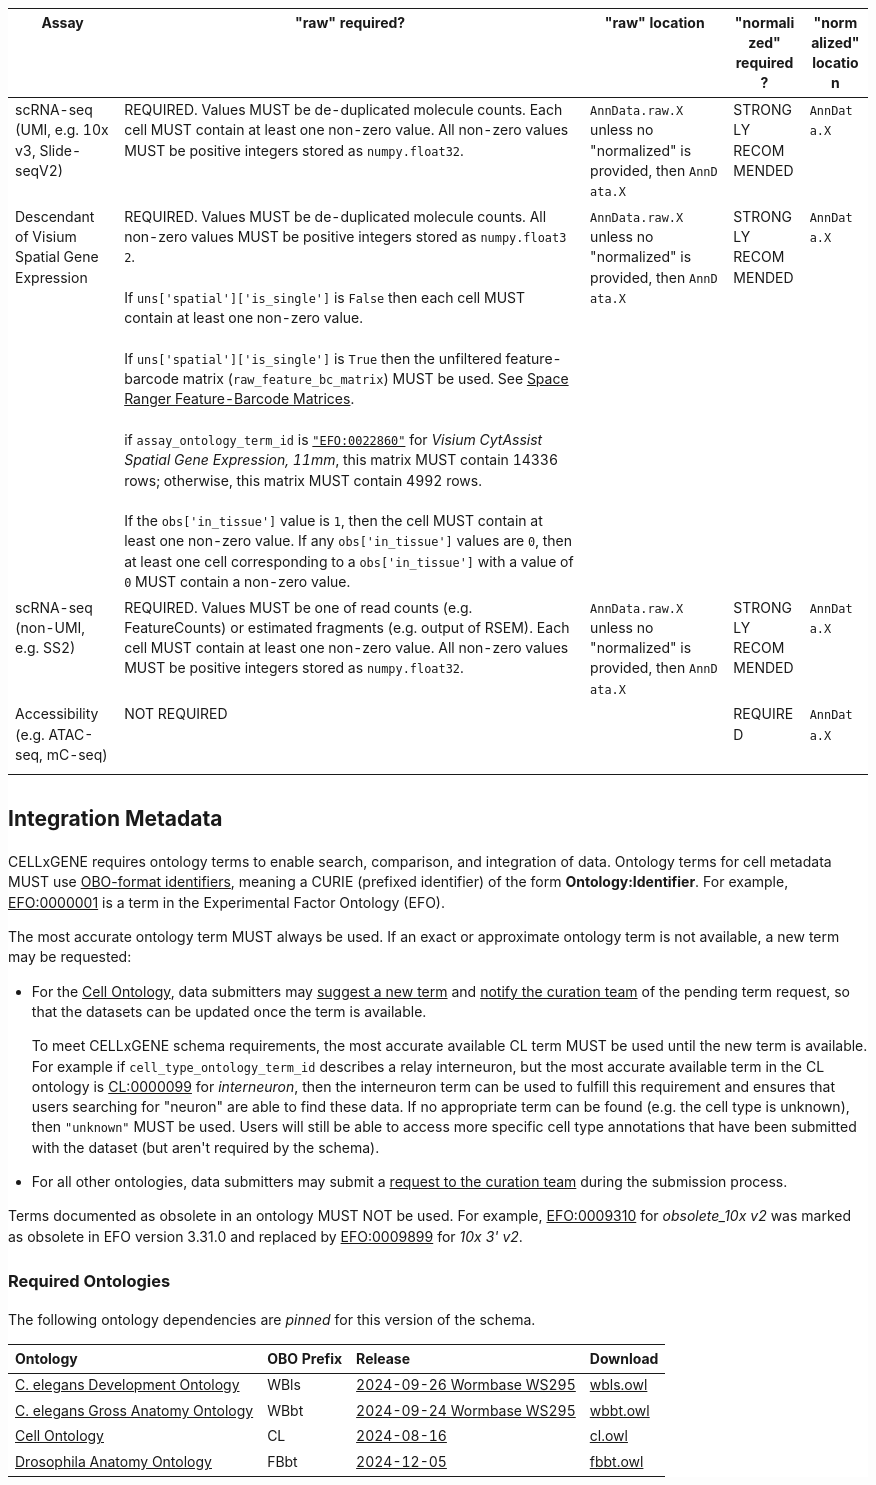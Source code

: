 | Assay | "raw" required? | "raw" location | "normalized" required? | "normalized" location |
|-|-|-|-|-|
| scRNA-seq (UMI, e.g. 10x v3, Slide-seqV2) | REQUIRED. Values MUST be de-duplicated molecule counts. Each cell MUST contain at least one non-zero value. All non-zero values MUST be positive integers stored as `numpy.float32`.| `AnnData.raw.X` unless no "normalized" is provided, then `AnnData.X` | STRONGLY RECOMMENDED | `AnnData.X` |
| Descendant of Visium Spatial Gene Expression | REQUIRED. Values MUST be de-duplicated molecule counts. All non-zero values MUST be positive integers stored as `numpy.float32`.<br><br>If <code>uns['spatial']['is_single']</code> is <code>False</code> then each cell MUST contain at least one non-zero value.<br><br>If <code>uns['spatial']['is_single']</code> is <code>True</code> then the unfiltered feature-barcode matrix (<code>raw_feature_bc_matrix</code>) MUST be used. See <a href="https://www.10xgenomics.com/support/software/space-ranger/analysis/outputs/space-ranger-feature-barcode-matrices">Space Ranger Feature-Barcode Matrices</a>.<br><br>if <code>assay_ontology_term_id</code> is <a href="https://www.ebi.ac.uk/ols4/ontologies/efo/classes?obo_id=EFO%3A0022860"><code>"EFO:0022860"</code></a> for <i>Visium CytAssist Spatial Gene Expression, 11mm</i>, this matrix MUST contain 14336 rows; otherwise, this matrix MUST contain 4992 rows.<br><br>If the <code>obs['in_tissue']</code> value is <code>1</code>, then the cell MUST contain at least one non-zero value. If any <code>obs['in_tissue']</code> values are <code>0</code>, then at least one cell corresponding to a <code>obs['in_tissue']</code> with a value of <code>0</code> MUST contain a non-zero value.| `AnnData.raw.X` unless no "normalized" is provided, then `AnnData.X` | STRONGLY RECOMMENDED | `AnnData.X` |
| scRNA-seq (non-UMI, e.g. SS2) | REQUIRED. Values MUST be one of read counts (e.g. FeatureCounts) or  estimated fragments (e.g. output of RSEM). Each cell MUST contain at least one non-zero value. All non-zero values MUST be positive integers stored as `numpy.float32`. | `AnnData.raw.X` unless no "normalized" is provided, then `AnnData.X` | STRONGLY RECOMMENDED | `AnnData.X` |
| Accessibility (e.g. ATAC-seq, mC-seq) | NOT REQUIRED | | REQUIRED | `AnnData.X` | STRONGLY RECOMMENDED |
|||||

## Integration Metadata

CELLxGENE requires ontology terms to enable search, comparison, and integration of data.
Ontology terms for cell metadata MUST use [OBO-format identifiers](http://www.obofoundry.org/id-policy.html), meaning a CURIE (prefixed identifier) of the form **Ontology:Identifier**.
For example, [EFO:0000001](https://www.ebi.ac.uk/ols4/ontologies/efo/classes?obo_id=EFO%3A0000001) is a term in the Experimental Factor Ontology (EFO).

The most accurate ontology term MUST always be used. If an exact or approximate ontology term is not available, a new term may be requested:

- For the [Cell Ontology], data submitters may [suggest a new term](https://github.com/obophenotype/cell-ontology/issues/new?assignees=bvarner-ebi&labels=new+term+request%2C+cellxgene&template=a_adding_term_cellxgene.md&title=%5BNTR-cxg%5D) and [notify the curation team](mailto:cellxgene@chanzuckerberg.com) of the pending term request, so that the datasets can be updated once the term is available.

  To meet CELLxGENE schema requirements, the most accurate available CL term MUST be used until the new term is available. For example if `cell_type_ontology_term_id` describes a relay interneuron, but the most accurate available term in the CL ontology is [CL:0000099](https://www.ebi.ac.uk/ols4/ontologies/cl/classes?obo_id=CL%3A0000099) for *interneuron*, then the interneuron term can be used to fulfill this requirement and ensures that users searching for "neuron" are able to find these data.  If no appropriate term can be found (e.g. the cell type is unknown), then `"unknown"` MUST be used. Users will still be able to access more specific cell type annotations that have been submitted with the dataset (but aren't required by the schema).

   
- For all other ontologies, data submitters may submit a [request to the curation team](mailto:cellxgene@chanzuckerberg.com) during the submission process.

Terms documented as obsolete in an ontology MUST NOT be used. For example, [EFO:0009310](https://www.ebi.ac.uk/ols4/ontologies/efo/classes/http%253A%252F%252Fwww.ebi.ac.uk%252Fefo%252FEFO_0009310) for *obsolete_10x v2* was marked as obsolete in EFO version 3.31.0 and replaced by [EFO:0009899](https://www.ebi.ac.uk/ols4/ontologies/efo/classes?obo_id=EFO%3A0009899) for *10x 3' v2*.

### Required Ontologies

The following ontology dependencies are *pinned* for this version of the schema.

| Ontology | OBO Prefix | Release | Download |
|:--|:--|:--|:--|
| [C. elegans Development Ontology] | WBls |  [2024-09-26 Wormbase WS295](https://github.com/obophenotype/c-elegans-development-ontology/releases/tag/vWS295) | [wbls.owl](https://github.com/obophenotype/c-elegans-development-ontology/blob/vWS295/wbls.owl) |
| [C. elegans Gross Anatomy Ontology] | WBbt | [2024-09-24 Wormbase WS295](https://github.com/obophenotype/c-elegans-gross-anatomy-ontology/releases/tag/v2024-09-24) | [wbbt.owl](https://github.com/obophenotype/c-elegans-gross-anatomy-ontology/blob/v2024-09-24/wbbt.owl) |
| [Cell Ontology] | CL |  [2024-08-16](https://github.com/obophenotype/cell-ontology/releases/tag/v2024-08-16) | [cl.owl](https://github.com/obophenotype/cell-ontology/releases/download/v2024-08-16/cl.owl)|
| [Drosophila Anatomy Ontology] | FBbt | [2024-12-05](https://github.com/FlyBase/drosophila-anatomy-developmental-ontology/releases/tag/v2024-12-05)| [fbbt.owl](https://github.com/FlyBase/drosophila-anatomy-developmental-ontology/releases/download/v2024-12-05/fbbt.owl) |

[C. elegans Development Ontology]: https://obofoundry.org/ontology/wbls.html
[C. elegans Gross Anatomy Ontology]: https://obofoundry.org/ontology/wbbt.html
[Cell Ontology]: http://obofoundry.org/ontology/cl.html
[Drosophila Anatomy Ontology]: https://obofoundry.org/ontology/fbbt.html
[Drosophila Development Ontology]: https://obofoundry.org/ontology/fbdv.html
[Experimental Factor Ontology]: http://www.ebi.ac.uk/efo
[Human Ancestry Ontology]: http://www.obofoundry.org/ontology/hancestro.html
[Human Developmental Stages]: http://obofoundry.org/ontology/hsapdv.html
[Mondo Disease Ontology]: http://obofoundry.org/ontology/mondo.html
[Mouse Developmental Stages]: http://obofoundry.org/ontology/mmusdv.html
[NCBI organismal classification]: http://obofoundry.org/ontology/ncbitaxon.html
[Phenotype And Trait Ontology]: http://www.obofoundry.org/ontology/pato.html
[Uberon multi-species anatomy ontology]: http://www.obofoundry.org/ontology/uberon.html
[Xenopus Anatomy Ontology]: https://obofoundry.org/ontology/xao
[Zebrafish Anatomy Ontology]: https://obofoundry.org/ontology/zfa.html
[RNA Spike-In Control Mixes]: https://www.thermofisher.com/document-connect/document-connect.html?url=https%3A%2F%2Fassets.thermofisher.com%2FTFS-Assets%2FLSG%2Fmanuals%2Fcms_086340.pdf&title=VXNlciBHdWlkZTogRVJDQyBSTkEgU3Bpa2UtSW4gQ29udHJvbCBNaXhlcyAoRW5nbGlzaCAp
[ThermoFisher ERCC Spike-Ins]: https://www.thermofisher.com/order/catalog/product/4456740#/4456740
[cms_095047.txt]: https://assets.thermofisher.com/TFS-Assets/LSG/manuals/cms_095047.txt